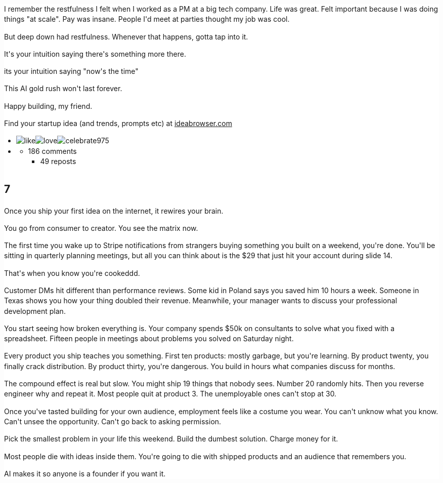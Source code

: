 I remember the restfulness I felt when I worked as a PM at a big tech company. Life was great. Felt important because I was doing things "at scale". Pay was insane. People I'd meet at parties thought my job was cool.  
  
But deep down had restfulness. Whenever that happens, gotta tap into it.  
  
It's your intuition saying there's something more there.  
  
its your intuition saying "now's the time"  
  
This AI gold rush won't last forever.  
  
Happy building, my friend.  
  
Find your startup idea (and trends, prompts etc) at [ideabrowser.com](http://ideabrowser.com/)

- ![like](https://static.licdn.com/aero-v1/sc/h/8ekq8gho1ruaf8i7f86vd1ftt)![love](https://static.licdn.com/aero-v1/sc/h/cpho5fghnpme8epox8rdcds22)![celebrate](https://static.licdn.com/aero-v1/sc/h/b1dl5jk88euc7e9ri50xy5qo8)975
- - 186 comments
    - 49 reposts

## 7
Once you ship your first idea on the internet, it rewires your brain.  
  
You go from consumer to creator. You see the matrix now.  
  
The first time you wake up to Stripe notifications from strangers buying something you built on a weekend, you're done. You'll be sitting in quarterly planning meetings, but all you can think about is the $29 that just hit your account during slide 14.  
  
That's when you know you're cookeddd.  
  
Customer DMs hit different than performance reviews. Some kid in Poland says you saved him 10 hours a week. Someone in Texas shows you how your thing doubled their revenue. Meanwhile, your manager wants to discuss your professional development plan.  
  
You start seeing how broken everything is. Your company spends $50k on consultants to solve what you fixed with a spreadsheet. Fifteen people in meetings about problems you solved on Saturday night.  
  
Every product you ship teaches you something. First ten products: mostly garbage, but you're learning. By product twenty, you finally crack distribution. By product thirty, you're dangerous. You build in hours what companies discuss for months.  
  
The compound effect is real but slow. You might ship 19 things that nobody sees. Number 20 randomly hits. Then you reverse engineer why and repeat it. Most people quit at product 3. The unemployable ones can't stop at 30.  
  
Once you've tasted building for your own audience, employment feels like a costume you wear. You can't unknow what you know. Can't unsee the opportunity. Can't go back to asking permission.  
  
Pick the smallest problem in your life this weekend. Build the dumbest solution. Charge money for it.  
  
Most people die with ideas inside them. You're going to die with shipped products and an audience that remembers you.  
  
AI makes it so anyone is a founder if you want it.  
  